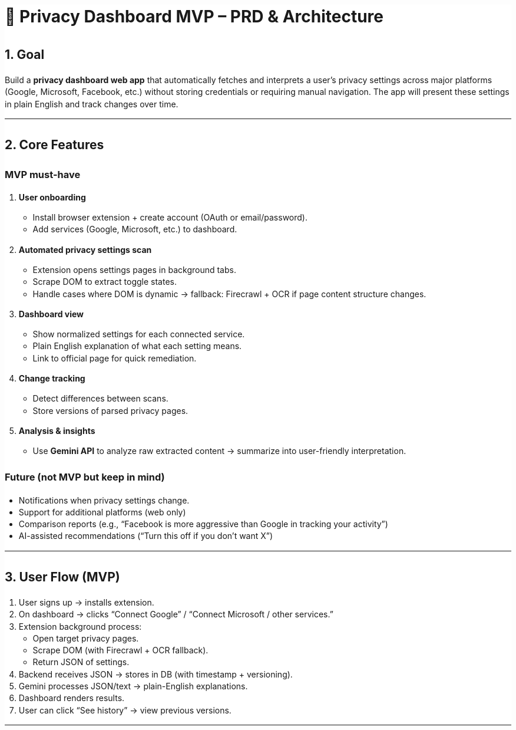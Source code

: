 # 📄 Privacy Dashboard MVP – PRD & Architecture

## 1. Goal
Build a **privacy dashboard web app** that automatically fetches and interprets a user’s privacy settings across major platforms (Google, Microsoft, Facebook, etc.) without storing credentials or requiring manual navigation. The app will present these settings in plain English and track changes over time.

---

## 2. Core Features

### MVP must-have
1. **User onboarding**  
   - Install browser extension + create account (OAuth or email/password).  
   - Add services (Google, Microsoft, etc.) to dashboard.  

2. **Automated privacy settings scan**  
   - Extension opens settings pages in background tabs.  
   - Scrape DOM to extract toggle states.  
   - Handle cases where DOM is dynamic → fallback: Firecrawl + OCR if page content structure changes.  

3. **Dashboard view**  
   - Show normalized settings for each connected service.  
   - Plain English explanation of what each setting means.  
   - Link to official page for quick remediation.  

4. **Change tracking**  
   - Detect differences between scans.  
   - Store versions of parsed privacy pages.  

5. **Analysis & insights**  
   - Use **Gemini API** to analyze raw extracted content → summarize into user-friendly interpretation.  

### Future (not MVP but keep in mind)
- Notifications when privacy settings change.  
- Support for additional platforms (web only)  
- Comparison reports (e.g., “Facebook is more aggressive than Google in tracking your activity”)  
- AI-assisted recommendations (“Turn this off if you don’t want X”)  

---

## 3. User Flow (MVP)

1. User signs up → installs extension.  
2. On dashboard → clicks “Connect Google” / “Connect Microsoft / other services.”  
3. Extension background process:  
   - Open target privacy pages.  
   - Scrape DOM (with Firecrawl + OCR fallback).  
   - Return JSON of settings.  
4. Backend receives JSON → stores in DB (with timestamp + versioning).  
5. Gemini processes JSON/text → plain-English explanations.  
6. Dashboard renders results.  
7. User can click “See history” → view previous versions.  

---